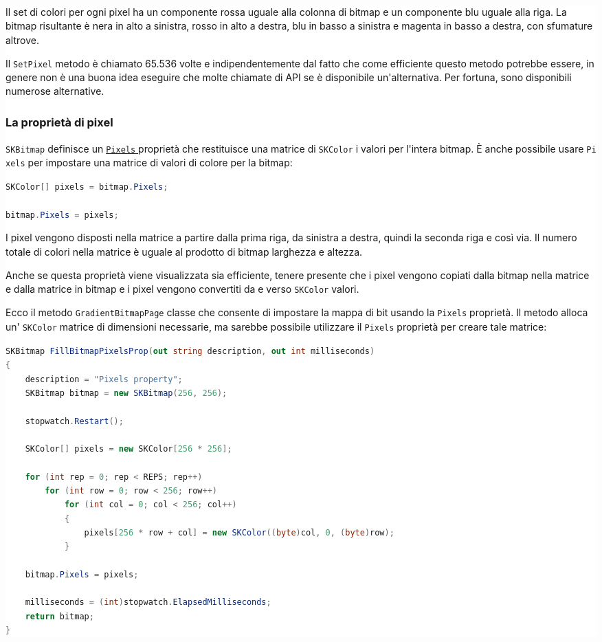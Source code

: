 Il set di colori per ogni pixel ha un componente rossa uguale alla colonna di bitmap e un componente blu uguale alla riga. La bitmap risultante è nera in alto a sinistra, rosso in alto a destra, blu in basso a sinistra e magenta in basso a destra, con sfumature altrove.

Il `SetPixel` metodo è chiamato 65.536 volte e indipendentemente dal fatto che come efficiente questo metodo potrebbe essere, in genere non è una buona idea eseguire che molte chiamate di API se è disponibile un'alternativa. Per fortuna, sono disponibili numerose alternative.

### <a name="the-pixels-property"></a>La proprietà di pixel

`SKBitmap` definisce un [ `Pixels` ](xref:SkiaSharp.SKBitmap.Pixels) proprietà che restituisce una matrice di `SKColor` i valori per l'intera bitmap. È anche possibile usare `Pixels` per impostare una matrice di valori di colore per la bitmap:

```csharp
SKColor[] pixels = bitmap.Pixels;

bitmap.Pixels = pixels;
```

I pixel vengono disposti nella matrice a partire dalla prima riga, da sinistra a destra, quindi la seconda riga e così via. Il numero totale di colori nella matrice è uguale al prodotto di bitmap larghezza e altezza.

Anche se questa proprietà viene visualizzata sia efficiente, tenere presente che i pixel vengono copiati dalla bitmap nella matrice e dalla matrice in bitmap e i pixel vengono convertiti da e verso `SKColor` valori.

Ecco il metodo `GradientBitmapPage` classe che consente di impostare la mappa di bit usando la `Pixels` proprietà. Il metodo alloca un' `SKColor` matrice di dimensioni necessarie, ma sarebbe possibile utilizzare il `Pixels` proprietà per creare tale matrice:

```csharp
SKBitmap FillBitmapPixelsProp(out string description, out int milliseconds)
{
    description = "Pixels property";
    SKBitmap bitmap = new SKBitmap(256, 256);

    stopwatch.Restart();

    SKColor[] pixels = new SKColor[256 * 256];

    for (int rep = 0; rep < REPS; rep++)
        for (int row = 0; row < 256; row++)
            for (int col = 0; col < 256; col++)
            {
                pixels[256 * row + col] = new SKColor((byte)col, 0, (byte)row);
            }

    bitmap.Pixels = pixels;

    milliseconds = (int)stopwatch.ElapsedMilliseconds;
    return bitmap;
}
```
